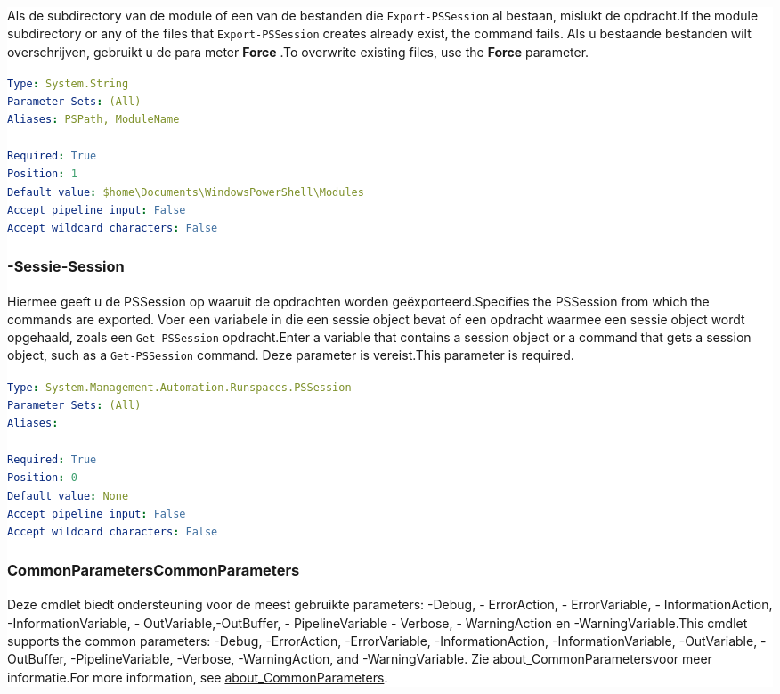 <span data-ttu-id="5e68a-254">Als de subdirectory van de module of een van de bestanden die `Export-PSSession` al bestaan, mislukt de opdracht.</span><span class="sxs-lookup"><span data-stu-id="5e68a-254">If the module subdirectory or any of the files that `Export-PSSession` creates already exist, the command fails.</span></span> <span data-ttu-id="5e68a-255">Als u bestaande bestanden wilt overschrijven, gebruikt u de para meter **Force** .</span><span class="sxs-lookup"><span data-stu-id="5e68a-255">To overwrite existing files, use the **Force** parameter.</span></span>

```yaml
Type: System.String
Parameter Sets: (All)
Aliases: PSPath, ModuleName

Required: True
Position: 1
Default value: $home\Documents\WindowsPowerShell\Modules
Accept pipeline input: False
Accept wildcard characters: False
```

### <span data-ttu-id="5e68a-256">-Sessie</span><span class="sxs-lookup"><span data-stu-id="5e68a-256">-Session</span></span>

<span data-ttu-id="5e68a-257">Hiermee geeft u de PSSession op waaruit de opdrachten worden geëxporteerd.</span><span class="sxs-lookup"><span data-stu-id="5e68a-257">Specifies the PSSession from which the commands are exported.</span></span> <span data-ttu-id="5e68a-258">Voer een variabele in die een sessie object bevat of een opdracht waarmee een sessie object wordt opgehaald, zoals een `Get-PSSession` opdracht.</span><span class="sxs-lookup"><span data-stu-id="5e68a-258">Enter a variable that contains a session object or a command that gets a session object, such as a `Get-PSSession` command.</span></span> <span data-ttu-id="5e68a-259">Deze parameter is vereist.</span><span class="sxs-lookup"><span data-stu-id="5e68a-259">This parameter is required.</span></span>

```yaml
Type: System.Management.Automation.Runspaces.PSSession
Parameter Sets: (All)
Aliases:

Required: True
Position: 0
Default value: None
Accept pipeline input: False
Accept wildcard characters: False
```

### <span data-ttu-id="5e68a-260">CommonParameters</span><span class="sxs-lookup"><span data-stu-id="5e68a-260">CommonParameters</span></span>

<span data-ttu-id="5e68a-261">Deze cmdlet biedt ondersteuning voor de meest gebruikte parameters: -Debug, - ErrorAction, - ErrorVariable, - InformationAction, -InformationVariable, - OutVariable,-OutBuffer, - PipelineVariable - Verbose, - WarningAction en -WarningVariable.</span><span class="sxs-lookup"><span data-stu-id="5e68a-261">This cmdlet supports the common parameters: -Debug, -ErrorAction, -ErrorVariable, -InformationAction, -InformationVariable, -OutVariable, -OutBuffer, -PipelineVariable, -Verbose, -WarningAction, and -WarningVariable.</span></span> <span data-ttu-id="5e68a-262">Zie [about_CommonParameters](https://go.microsoft.com/fwlink/?LinkID=113216)voor meer informatie.</span><span class="sxs-lookup"><span data-stu-id="5e68a-262">For more information, see [about_CommonParameters](https://go.microsoft.com/fwlink/?LinkID=113216).</span></span>
